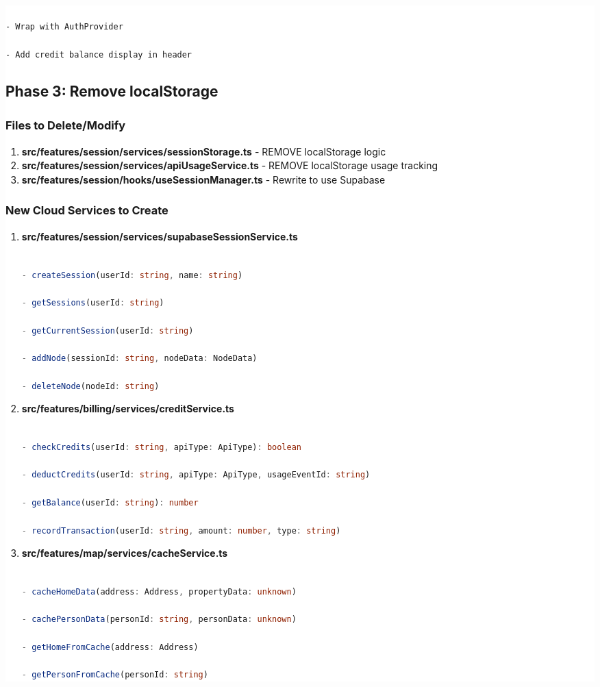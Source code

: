                                                                                                                                                                                                                                                                                                                                                                                                                                                                                                                                                                                                                                                                                                                                                                                                 - Wrap with AuthProvider
                                                                                                                                                                                                                                                                                                                                                                                                                                                                                                                                                                                                                                                                                                                                                                                                - Add credit balance display in header

## Phase 3: Remove localStorage

### Files to Delete/Modify

1. **src/features/session/services/sessionStorage.ts** - REMOVE localStorage logic
2. **src/features/session/services/apiUsageService.ts** - REMOVE localStorage usage tracking
3. **src/features/session/hooks/useSessionManager.ts** - Rewrite to use Supabase

### New Cloud Services to Create

1. **src/features/session/services/supabaseSessionService.ts**
   ```typescript
                                                                                                                                                                                                                                                   - createSession(userId: string, name: string)
                                                                                                                                                                                                                                                   - getSessions(userId: string)
                                                                                                                                                                                                                                                   - getCurrentSession(userId: string)
                                                                                                                                                                                                                                                   - addNode(sessionId: string, nodeData: NodeData)
                                                                                                                                                                                                                                                   - deleteNode(nodeId: string)
   ```

2. **src/features/billing/services/creditService.ts**
   ```typescript
                                                                                                                                                                                                                                                   - checkCredits(userId: string, apiType: ApiType): boolean
                                                                                                                                                                                                                                                   - deductCredits(userId: string, apiType: ApiType, usageEventId: string)
                                                                                                                                                                                                                                                   - getBalance(userId: string): number
                                                                                                                                                                                                                                                   - recordTransaction(userId: string, amount: number, type: string)
   ```

3. **src/features/map/services/cacheService.ts**
   ```typescript
                                                                                                                                                                                                                                                   - cacheHomeData(address: Address, propertyData: unknown)
                                                                                                                                                                                                                                                   - cachePersonData(personId: string, personData: unknown)
                                                                                                                                                                                                                                                   - getHomeFromCache(address: Address)
                                                                                                                                                                                                                                                   - getPersonFromCache(personId: string)
   ```